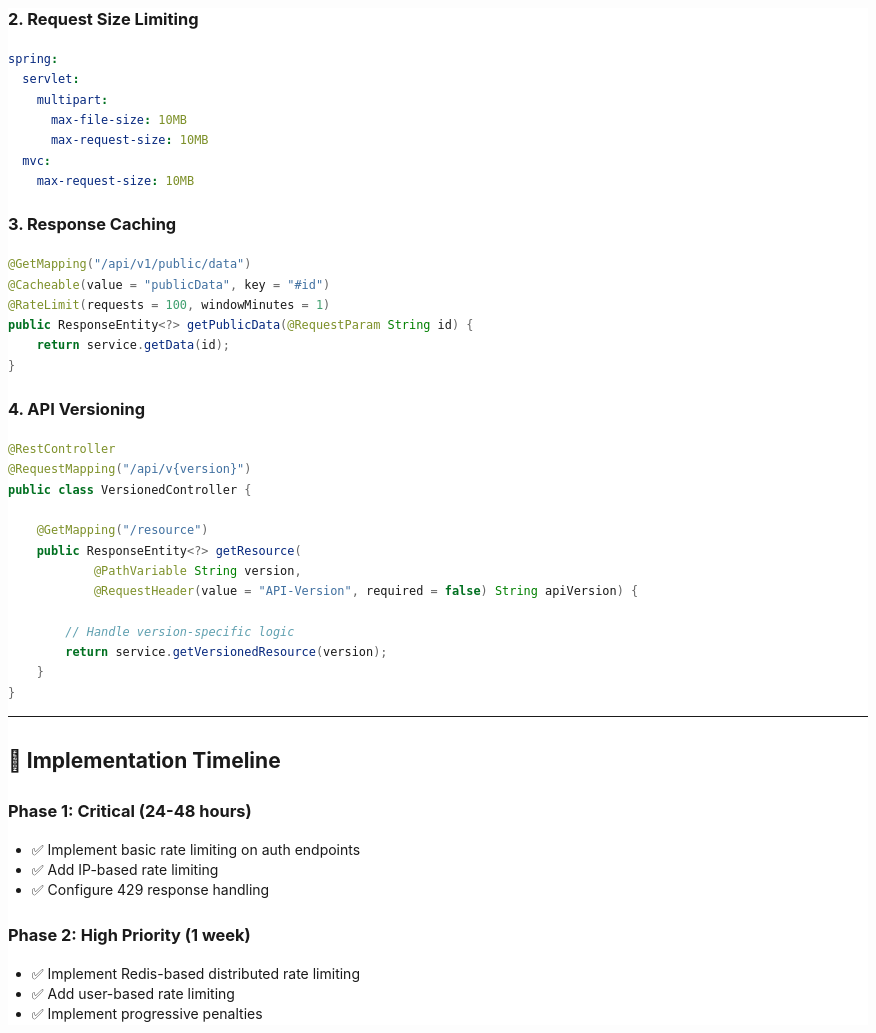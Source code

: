 ### 2. Request Size Limiting
```yaml
spring:
  servlet:
    multipart:
      max-file-size: 10MB
      max-request-size: 10MB
  mvc:
    max-request-size: 10MB
```

### 3. Response Caching
```java
@GetMapping("/api/v1/public/data")
@Cacheable(value = "publicData", key = "#id")
@RateLimit(requests = 100, windowMinutes = 1)
public ResponseEntity<?> getPublicData(@RequestParam String id) {
    return service.getData(id);
}
```

### 4. API Versioning
```java
@RestController
@RequestMapping("/api/v{version}")
public class VersionedController {
    
    @GetMapping("/resource")
    public ResponseEntity<?> getResource(
            @PathVariable String version,
            @RequestHeader(value = "API-Version", required = false) String apiVersion) {
        
        // Handle version-specific logic
        return service.getVersionedResource(version);
    }
}
```

---

## 🚀 Implementation Timeline

### Phase 1: Critical (24-48 hours)
- ✅ Implement basic rate limiting on auth endpoints
- ✅ Add IP-based rate limiting
- ✅ Configure 429 response handling

### Phase 2: High Priority (1 week)
- ✅ Implement Redis-based distributed rate limiting
- ✅ Add user-based rate limiting
- ✅ Implement progressive penalties
